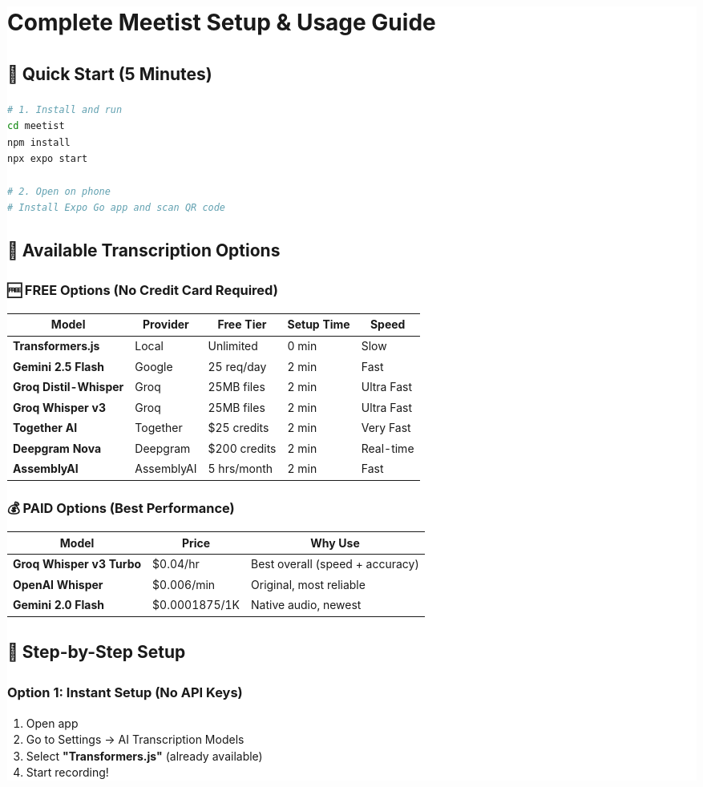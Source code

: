 # Complete Meetist Setup & Usage Guide

## 🚀 Quick Start (5 Minutes)

```bash
# 1. Install and run
cd meetist
npm install
npx expo start

# 2. Open on phone
# Install Expo Go app and scan QR code
```

## 📱 Available Transcription Options

### 🆓 FREE Options (No Credit Card Required)

| Model | Provider | Free Tier | Setup Time | Speed |
|-------|----------|-----------|------------|--------|
| **Transformers.js** | Local | Unlimited | 0 min | Slow |
| **Gemini 2.5 Flash** | Google | 25 req/day | 2 min | Fast |
| **Groq Distil-Whisper** | Groq | 25MB files | 2 min | Ultra Fast |
| **Groq Whisper v3** | Groq | 25MB files | 2 min | Ultra Fast |
| **Together AI** | Together | $25 credits | 2 min | Very Fast |
| **Deepgram Nova** | Deepgram | $200 credits | 2 min | Real-time |
| **AssemblyAI** | AssemblyAI | 5 hrs/month | 2 min | Fast |

### 💰 PAID Options (Best Performance)

| Model | Price | Why Use |
|-------|-------|---------|
| **Groq Whisper v3 Turbo** | $0.04/hr | Best overall (speed + accuracy) |
| **OpenAI Whisper** | $0.006/min | Original, most reliable |
| **Gemini 2.0 Flash** | $0.0001875/1K | Native audio, newest |

## 🎯 Step-by-Step Setup

### Option 1: Instant Setup (No API Keys)
1. Open app
2. Go to Settings → AI Transcription Models
3. Select **"Transformers.js"** (already available)
4. Start recording!

